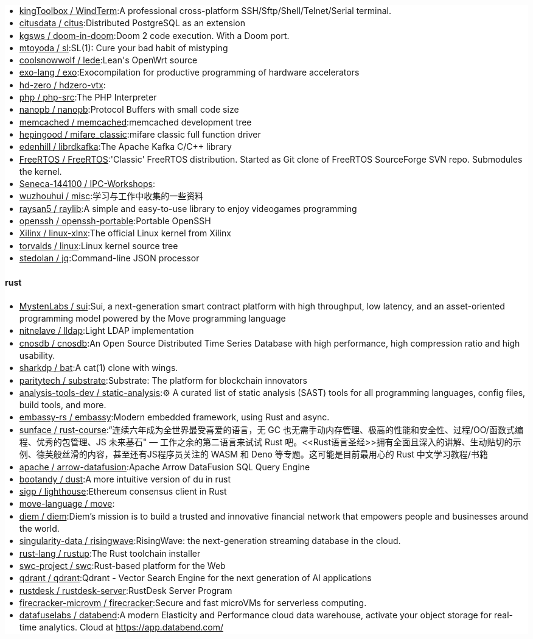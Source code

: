 * [kingToolbox / WindTerm](https://github.com/kingToolbox/WindTerm):A professional cross-platform SSH/Sftp/Shell/Telnet/Serial terminal.
* [citusdata / citus](https://github.com/citusdata/citus):Distributed PostgreSQL as an extension
* [kgsws / doom-in-doom](https://github.com/kgsws/doom-in-doom):Doom 2 code execution. With a Doom port.
* [mtoyoda / sl](https://github.com/mtoyoda/sl):SL(1): Cure your bad habit of mistyping
* [coolsnowwolf / lede](https://github.com/coolsnowwolf/lede):Lean's OpenWrt source
* [exo-lang / exo](https://github.com/exo-lang/exo):Exocompilation for productive programming of hardware accelerators
* [hd-zero / hdzero-vtx](https://github.com/hd-zero/hdzero-vtx):
* [php / php-src](https://github.com/php/php-src):The PHP Interpreter
* [nanopb / nanopb](https://github.com/nanopb/nanopb):Protocol Buffers with small code size
* [memcached / memcached](https://github.com/memcached/memcached):memcached development tree
* [hepingood / mifare_classic](https://github.com/hepingood/mifare_classic):mifare classic full function driver
* [edenhill / librdkafka](https://github.com/edenhill/librdkafka):The Apache Kafka C/C++ library
* [FreeRTOS / FreeRTOS](https://github.com/FreeRTOS/FreeRTOS):'Classic' FreeRTOS distribution. Started as Git clone of FreeRTOS SourceForge SVN repo. Submodules the kernel.
* [Seneca-144100 / IPC-Workshops](https://github.com/Seneca-144100/IPC-Workshops):
* [wuzhouhui / misc](https://github.com/wuzhouhui/misc):学习与工作中收集的一些资料
* [raysan5 / raylib](https://github.com/raysan5/raylib):A simple and easy-to-use library to enjoy videogames programming
* [openssh / openssh-portable](https://github.com/openssh/openssh-portable):Portable OpenSSH
* [Xilinx / linux-xlnx](https://github.com/Xilinx/linux-xlnx):The official Linux kernel from Xilinx
* [torvalds / linux](https://github.com/torvalds/linux):Linux kernel source tree
* [stedolan / jq](https://github.com/stedolan/jq):Command-line JSON processor

#### rust
* [MystenLabs / sui](https://github.com/MystenLabs/sui):Sui, a next-generation smart contract platform with high throughput, low latency, and an asset-oriented programming model powered by the Move programming language
* [nitnelave / lldap](https://github.com/nitnelave/lldap):Light LDAP implementation
* [cnosdb / cnosdb](https://github.com/cnosdb/cnosdb):An Open Source Distributed Time Series Database with high performance, high compression ratio and high usability.
* [sharkdp / bat](https://github.com/sharkdp/bat):A cat(1) clone with wings.
* [paritytech / substrate](https://github.com/paritytech/substrate):Substrate: The platform for blockchain innovators
* [analysis-tools-dev / static-analysis](https://github.com/analysis-tools-dev/static-analysis):⚙️
A curated list of static analysis (SAST) tools for all programming languages, config files, build tools, and more.
* [embassy-rs / embassy](https://github.com/embassy-rs/embassy):Modern embedded framework, using Rust and async.
* [sunface / rust-course](https://github.com/sunface/rust-course):“连续六年成为全世界最受喜爱的语言，无 GC 也无需手动内存管理、极高的性能和安全性、过程/OO/函数式编程、优秀的包管理、JS 未来基石" — 工作之余的第二语言来试试 Rust 吧。<<Rust语言圣经>>拥有全面且深入的讲解、生动贴切的示例、德芙般丝滑的内容，甚至还有JS程序员关注的 WASM 和 Deno 等专题。这可能是目前最用心的 Rust 中文学习教程/书籍
* [apache / arrow-datafusion](https://github.com/apache/arrow-datafusion):Apache Arrow DataFusion SQL Query Engine
* [bootandy / dust](https://github.com/bootandy/dust):A more intuitive version of du in rust
* [sigp / lighthouse](https://github.com/sigp/lighthouse):Ethereum consensus client in Rust
* [move-language / move](https://github.com/move-language/move):
* [diem / diem](https://github.com/diem/diem):Diem’s mission is to build a trusted and innovative financial network that empowers people and businesses around the world.
* [singularity-data / risingwave](https://github.com/singularity-data/risingwave):RisingWave: the next-generation streaming database in the cloud.
* [rust-lang / rustup](https://github.com/rust-lang/rustup):The Rust toolchain installer
* [swc-project / swc](https://github.com/swc-project/swc):Rust-based platform for the Web
* [qdrant / qdrant](https://github.com/qdrant/qdrant):Qdrant - Vector Search Engine for the next generation of AI applications
* [rustdesk / rustdesk-server](https://github.com/rustdesk/rustdesk-server):RustDesk Server Program
* [firecracker-microvm / firecracker](https://github.com/firecracker-microvm/firecracker):Secure and fast microVMs for serverless computing.
* [datafuselabs / databend](https://github.com/datafuselabs/databend):A modern Elasticity and Performance cloud data warehouse, activate your object storage for real-time analytics. Cloud at https://app.databend.com/